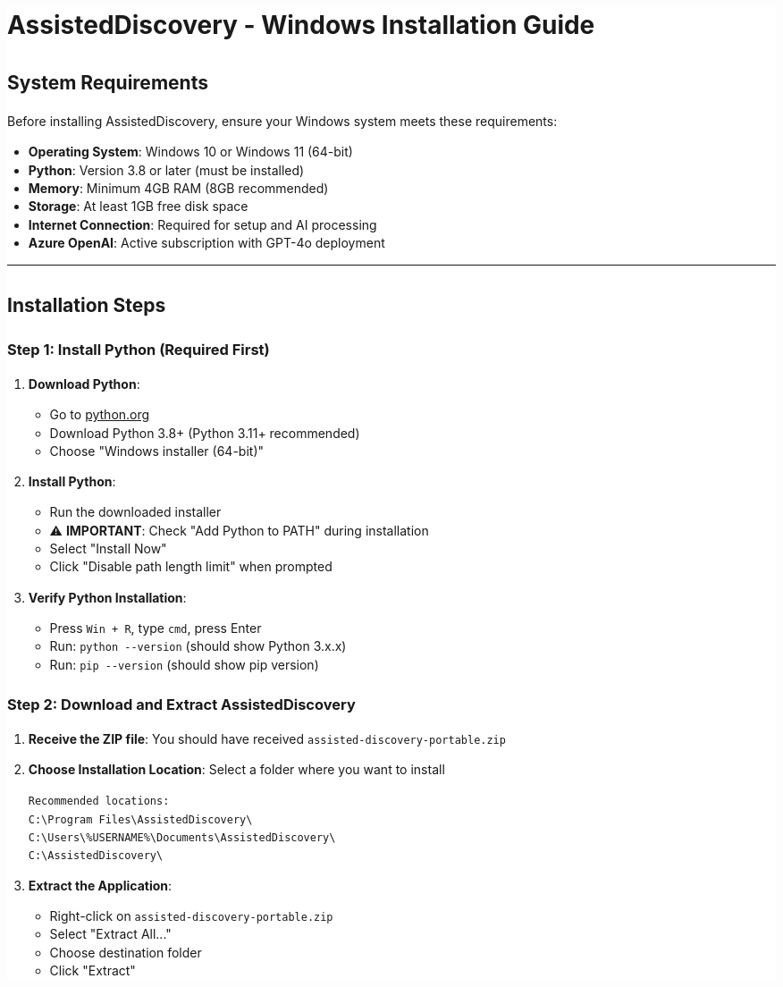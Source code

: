 # AssistedDiscovery - Windows Installation Guide

## System Requirements

Before installing AssistedDiscovery, ensure your Windows system meets these requirements:

- **Operating System**: Windows 10 or Windows 11 (64-bit)
- **Python**: Version 3.8 or later (must be installed)
- **Memory**: Minimum 4GB RAM (8GB recommended)
- **Storage**: At least 1GB free disk space
- **Internet Connection**: Required for setup and AI processing
- **Azure OpenAI**: Active subscription with GPT-4o deployment

---

## Installation Steps

### Step 1: Install Python (Required First)

1. **Download Python**:
   - Go to [python.org](https://www.python.org/downloads/windows/)
   - Download Python 3.8+ (Python 3.11+ recommended)
   - Choose "Windows installer (64-bit)"

2. **Install Python**:
   - Run the downloaded installer
   - ⚠️ **IMPORTANT**: Check "Add Python to PATH" during installation
   - Select "Install Now"
   - Click "Disable path length limit" when prompted

3. **Verify Python Installation**:
   - Press `Win + R`, type `cmd`, press Enter
   - Run: `python --version` (should show Python 3.x.x)
   - Run: `pip --version` (should show pip version)

### Step 2: Download and Extract AssistedDiscovery

1. **Receive the ZIP file**: You should have received `assisted-discovery-portable.zip`
2. **Choose Installation Location**: Select a folder where you want to install
   ```
   Recommended locations:
   C:\Program Files\AssistedDiscovery\
   C:\Users\%USERNAME%\Documents\AssistedDiscovery\
   C:\AssistedDiscovery\
   ```

3. **Extract the Application**:
   - Right-click on `assisted-discovery-portable.zip`
   - Select "Extract All..."
   - Choose destination folder
   - Click "Extract"

